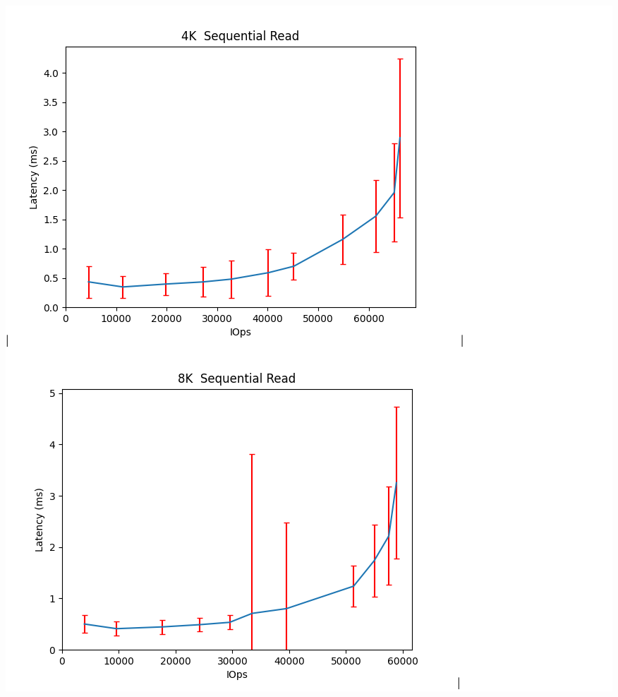 |<a name="4096B-read"></a>![4KK  Sequential Read](plots.250226_102443/4096B_read.png)|<a name="8192B-read"></a>![8KK  Sequential Read](plots.250226_102443/8192B_read.png)|